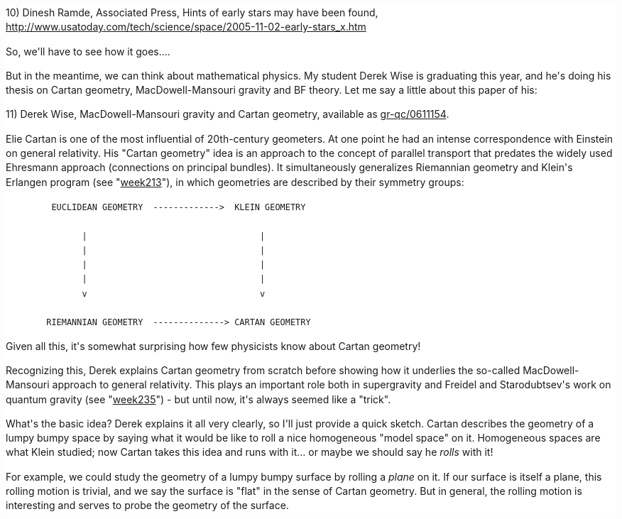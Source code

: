 10\) Dinesh Ramde, Associated Press, Hints of early stars may have been
found,
<http://www.usatoday.com/tech/science/space/2005-11-02-early-stars_x.htm>

So, we\'ll have to see how it goes\....

But in the meantime, we can think about mathematical physics. My student
Derek Wise is graduating this year, and he\'s doing his thesis on Cartan
geometry, MacDowell-Mansouri gravity and BF theory. Let me say a little
about this paper of his:

11\) Derek Wise, MacDowell-Mansouri gravity and Cartan geometry,
available as [gr-qc/0611154](http://xxx.lanl.gov/abs/gr-qc/0611154).

Elie Cartan is one of the most influential of 20th-century geometers. At
one point he had an intense correspondence with Einstein on general
relativity. His \"Cartan geometry\" idea is an approach to the concept
of parallel transport that predates the widely used Ehresmann approach
(connections on principal bundles). It simultaneously generalizes
Riemannian geometry and Klein\'s Erlangen program (see
\"[week213](week213.html)\"), in which geometries are described by their
symmetry groups:

             EUCLIDEAN GEOMETRY  ------------->  KLEIN GEOMETRY

                   |                                  |
                   |                                  |
                   |                                  |
                   |                                  |
                   v                                  v

            RIEMANNIAN GEOMETRY  --------------> CARTAN GEOMETRY

Given all this, it\'s somewhat surprising how few physicists know about
Cartan geometry!

Recognizing this, Derek explains Cartan geometry from scratch before
showing how it underlies the so-called MacDowell-Mansouri approach to
general relativity. This plays an important role both in supergravity
and Freidel and Starodubtsev\'s work on quantum gravity (see
\"[week235](week235.html)\") - but until now, it\'s always seemed like a
\"trick\".

What\'s the basic idea? Derek explains it all very clearly, so I\'ll
just provide a quick sketch. Cartan describes the geometry of a lumpy
bumpy space by saying what it would be like to roll a nice homogeneous
\"model space\" on it. Homogeneous spaces are what Klein studied; now
Cartan takes this idea and runs with it\... or maybe we should say he
*rolls* with it!

For example, we could study the geometry of a lumpy bumpy surface by
rolling a *plane* on it. If our surface is itself a plane, this rolling
motion is trivial, and we say the surface is \"flat\" in the sense of
Cartan geometry. But in general, the rolling motion is interesting and
serves to probe the geometry of the surface.
